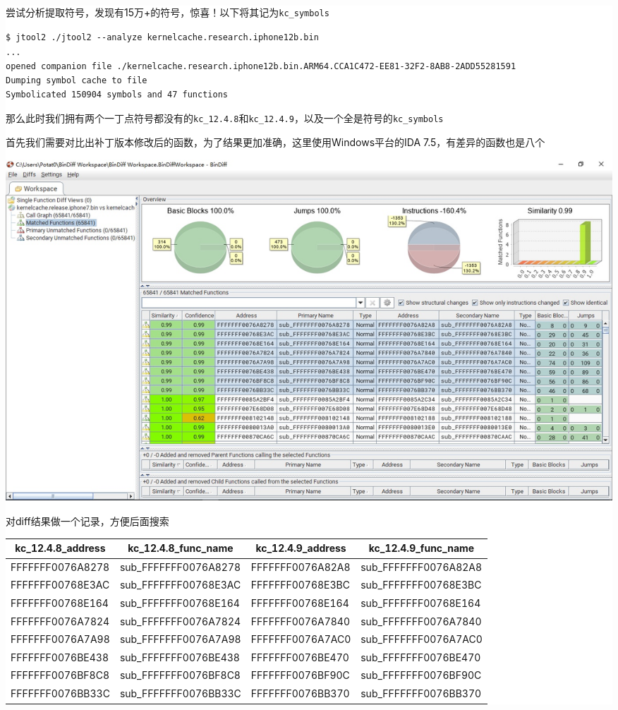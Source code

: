 尝试分析提取符号，发现有15万+的符号，惊喜！以下将其记为`kc_symbols`
```shell
$ jtool2 ./jtool2 --analyze kernelcache.research.iphone12b.bin
...
opened companion file ./kernelcache.research.iphone12b.bin.ARM64.CCA1C472-EE81-32F2-8AB8-2ADD55281591
Dumping symbol cache to file
Symbolicated 150904 symbols and 47 functions
```

那么此时我们拥有两个一丁点符号都没有的`kc_12.4.8`和`kc_12.4.9`，以及一个全是符号的`kc_symbols`

首先我们需要对比出补丁版本修改后的函数，为了结果更加准确，这里使用Windows平台的IDA 7.5，有差异的函数也是八个

![IMAGE](/assets/resources/ED95A4F7F3FD3104DFD19F4D7471451D.jpg)

对diff结果做一个记录，方便后面搜索

| kc_12.4.8_address | kc_12.4.8_func_name | kc_12.4.9_address | kc_12.4.9_func_name |
| -| - | - | - |
| FFFFFFF0076A8278 | sub_FFFFFFF0076A8278 | FFFFFFF0076A82A8 | sub_FFFFFFF0076A82A8 |
| FFFFFFF00768E3AC | sub_FFFFFFF00768E3AC | FFFFFFF00768E3BC | sub_FFFFFFF00768E3BC |
| FFFFFFF00768E164 | sub_FFFFFFF00768E164 | FFFFFFF00768E164 | sub_FFFFFFF00768E164 |
| FFFFFFF0076A7824 | sub_FFFFFFF0076A7824 | FFFFFFF0076A7840 | sub_FFFFFFF0076A7840 |
| FFFFFFF0076A7A98 | sub_FFFFFFF0076A7A98 | FFFFFFF0076A7AC0 | sub_FFFFFFF0076A7AC0 |
| FFFFFFF0076BE438 | sub_FFFFFFF0076BE438 | FFFFFFF0076BE470 | sub_FFFFFFF0076BE470 |
| FFFFFFF0076BF8C8 | sub_FFFFFFF0076BF8C8 | FFFFFFF0076BF90C | sub_FFFFFFF0076BF90C |
| FFFFFFF0076BB33C | sub_FFFFFFF0076BB33C | FFFFFFF0076BB370 | sub_FFFFFFF0076BB370 |
